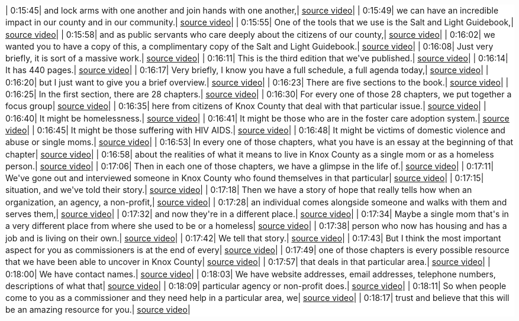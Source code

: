 | 0:15:45| and lock arms with one another and join hands with one another,| [source video](https://archive.org/details/cocom091216part1?start=945)|
| 0:15:49| we can have an incredible impact in our county and in our community.| [source video](https://archive.org/details/cocom091216part1?start=949)|
| 0:15:55| One of the tools that we use is the Salt and Light Guidebook,| [source video](https://archive.org/details/cocom091216part1?start=955)|
| 0:15:58| and as public servants who care deeply about the citizens of our county,| [source video](https://archive.org/details/cocom091216part1?start=958)|
| 0:16:02| we wanted you to have a copy of this, a complimentary copy of the Salt and Light Guidebook.| [source video](https://archive.org/details/cocom091216part1?start=962)|
| 0:16:08| Just very briefly, it is sort of a massive work.| [source video](https://archive.org/details/cocom091216part1?start=968)|
| 0:16:11| This is the third edition that we've published.| [source video](https://archive.org/details/cocom091216part1?start=971)|
| 0:16:14| It has 440 pages.| [source video](https://archive.org/details/cocom091216part1?start=974)|
| 0:16:17| Very briefly, I know you have a full schedule, a full agenda today,| [source video](https://archive.org/details/cocom091216part1?start=977)|
| 0:16:20| but I just want to give you a brief overview.| [source video](https://archive.org/details/cocom091216part1?start=980)|
| 0:16:23| There are five sections to the book.| [source video](https://archive.org/details/cocom091216part1?start=983)|
| 0:16:25| In the first section, there are 28 chapters.| [source video](https://archive.org/details/cocom091216part1?start=985)|
| 0:16:30| For every one of those 28 chapters, we put together a focus group| [source video](https://archive.org/details/cocom091216part1?start=990)|
| 0:16:35| here from citizens of Knox County that deal with that particular issue.| [source video](https://archive.org/details/cocom091216part1?start=995)|
| 0:16:40| It might be homelessness.| [source video](https://archive.org/details/cocom091216part1?start=1000)|
| 0:16:41| It might be those who are in the foster care adoption system.| [source video](https://archive.org/details/cocom091216part1?start=1001)|
| 0:16:45| It might be those suffering with HIV AIDS.| [source video](https://archive.org/details/cocom091216part1?start=1005)|
| 0:16:48| It might be victims of domestic violence and abuse or single moms.| [source video](https://archive.org/details/cocom091216part1?start=1008)|
| 0:16:53| In every one of those chapters, what you have is an essay at the beginning of that chapter| [source video](https://archive.org/details/cocom091216part1?start=1013)|
| 0:16:58| about the realities of what it means to live in Knox County as a single mom or as a homeless person.| [source video](https://archive.org/details/cocom091216part1?start=1018)|
| 0:17:06| Then in each one of those chapters, we have a glimpse in the life of.| [source video](https://archive.org/details/cocom091216part1?start=1026)|
| 0:17:11| We've gone out and interviewed someone in Knox County who found themselves in that particular| [source video](https://archive.org/details/cocom091216part1?start=1031)|
| 0:17:15| situation, and we've told their story.| [source video](https://archive.org/details/cocom091216part1?start=1035)|
| 0:17:18| Then we have a story of hope that really tells how when an organization, an agency, a non-profit,| [source video](https://archive.org/details/cocom091216part1?start=1038)|
| 0:17:28| an individual comes alongside someone and walks with them and serves them,| [source video](https://archive.org/details/cocom091216part1?start=1048)|
| 0:17:32| and now they're in a different place.| [source video](https://archive.org/details/cocom091216part1?start=1052)|
| 0:17:34| Maybe a single mom that's in a very different place from where she used to be or a homeless| [source video](https://archive.org/details/cocom091216part1?start=1054)|
| 0:17:38| person who now has housing and has a job and is living on their own.| [source video](https://archive.org/details/cocom091216part1?start=1058)|
| 0:17:42| We tell that story.| [source video](https://archive.org/details/cocom091216part1?start=1062)|
| 0:17:43| But I think the most important aspect for you as commissioners is at the end of every| [source video](https://archive.org/details/cocom091216part1?start=1063)|
| 0:17:49| one of those chapters is every possible resource that we have been able to uncover in Knox County| [source video](https://archive.org/details/cocom091216part1?start=1069)|
| 0:17:57| that deals in that particular area.| [source video](https://archive.org/details/cocom091216part1?start=1077)|
| 0:18:00| We have contact names.| [source video](https://archive.org/details/cocom091216part1?start=1080)|
| 0:18:03| We have website addresses, email addresses, telephone numbers, descriptions of what that| [source video](https://archive.org/details/cocom091216part1?start=1083)|
| 0:18:09| particular agency or non-profit does.| [source video](https://archive.org/details/cocom091216part1?start=1089)|
| 0:18:11| So when people come to you as a commissioner and they need help in a particular area, we| [source video](https://archive.org/details/cocom091216part1?start=1091)|
| 0:18:17| trust and believe that this will be an amazing resource for you.| [source video](https://archive.org/details/cocom091216part1?start=1097)|
